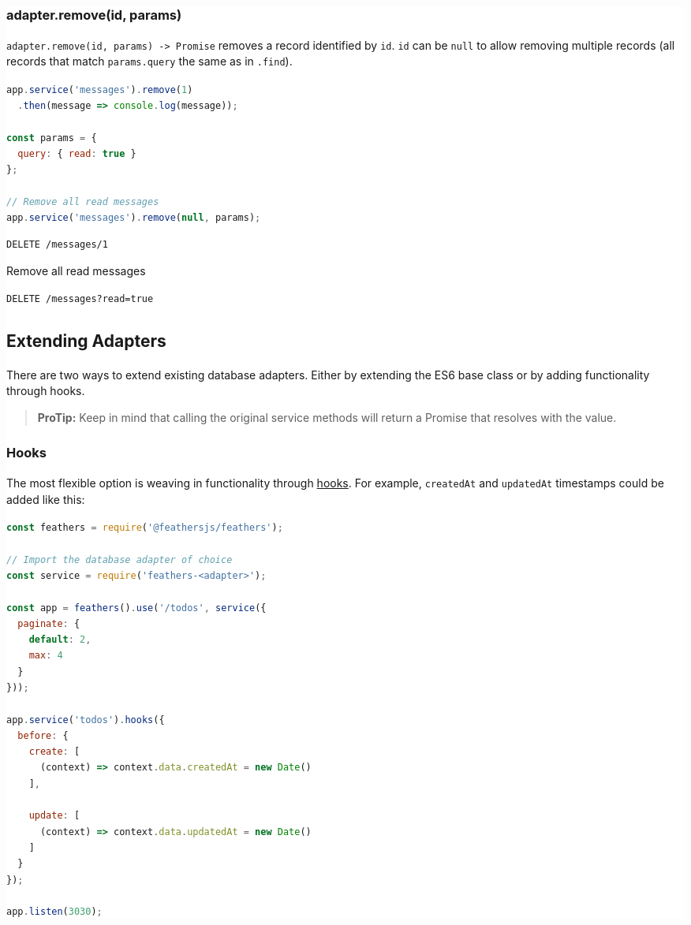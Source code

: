 ### adapter.remove(id, params)

`adapter.remove(id, params) -> Promise` removes a record identified by `id`. `id` can be `null` to allow removing multiple records (all records that match `params.query` the same as in `.find`).

```js
app.service('messages').remove(1)
  .then(message => console.log(message));

const params = {
  query: { read: true }
};

// Remove all read messages
app.service('messages').remove(null, params);
```

```
DELETE /messages/1
```

Remove all read messages

```
DELETE /messages?read=true
```

## Extending Adapters

There are two ways to extend existing database adapters. Either by extending the ES6 base class or by adding functionality through hooks.

> **ProTip:** Keep in mind that calling the original service methods will return a Promise that resolves with the value.

### Hooks

The most flexible option is weaving in functionality through [hooks](../hooks.md). For example, `createdAt` and `updatedAt` timestamps could be added like this:

```js
const feathers = require('@feathersjs/feathers');

// Import the database adapter of choice
const service = require('feathers-<adapter>');

const app = feathers().use('/todos', service({
  paginate: {
    default: 2,
    max: 4
  }
}));

app.service('todos').hooks({
  before: {
    create: [
      (context) => context.data.createdAt = new Date()
    ],
    
    update: [
      (context) => context.data.updatedAt = new Date()
    ]
  }
});

app.listen(3030);
```
